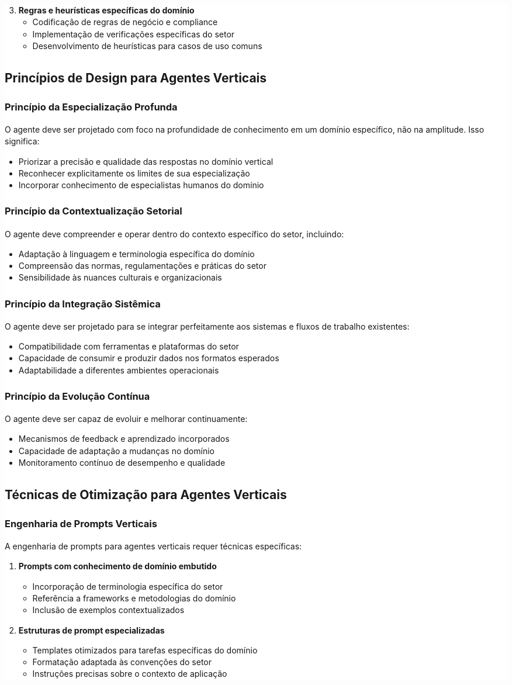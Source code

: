 3. **Regras e heurísticas específicas do domínio**
   - Codificação de regras de negócio e compliance
   - Implementação de verificações específicas do setor
   - Desenvolvimento de heurísticas para casos de uso comuns

## Princípios de Design para Agentes Verticais

### Princípio da Especialização Profunda

O agente deve ser projetado com foco na profundidade de conhecimento em um domínio específico, não na amplitude. Isso significa:

- Priorizar a precisão e qualidade das respostas no domínio vertical
- Reconhecer explicitamente os limites de sua especialização
- Incorporar conhecimento de especialistas humanos do domínio

### Princípio da Contextualização Setorial

O agente deve compreender e operar dentro do contexto específico do setor, incluindo:

- Adaptação à linguagem e terminologia específica do domínio
- Compreensão das normas, regulamentações e práticas do setor
- Sensibilidade às nuances culturais e organizacionais

### Princípio da Integração Sistêmica

O agente deve ser projetado para se integrar perfeitamente aos sistemas e fluxos de trabalho existentes:

- Compatibilidade com ferramentas e plataformas do setor
- Capacidade de consumir e produzir dados nos formatos esperados
- Adaptabilidade a diferentes ambientes operacionais

### Princípio da Evolução Contínua

O agente deve ser capaz de evoluir e melhorar continuamente:

- Mecanismos de feedback e aprendizado incorporados
- Capacidade de adaptação a mudanças no domínio
- Monitoramento contínuo de desempenho e qualidade

## Técnicas de Otimização para Agentes Verticais

### Engenharia de Prompts Verticais

A engenharia de prompts para agentes verticais requer técnicas específicas:

1. **Prompts com conhecimento de domínio embutido**
   - Incorporação de terminologia específica do setor
   - Referência a frameworks e metodologias do domínio
   - Inclusão de exemplos contextualizados

2. **Estruturas de prompt especializadas**
   - Templates otimizados para tarefas específicas do domínio
   - Formatação adaptada às convenções do setor
   - Instruções precisas sobre o contexto de aplicação
